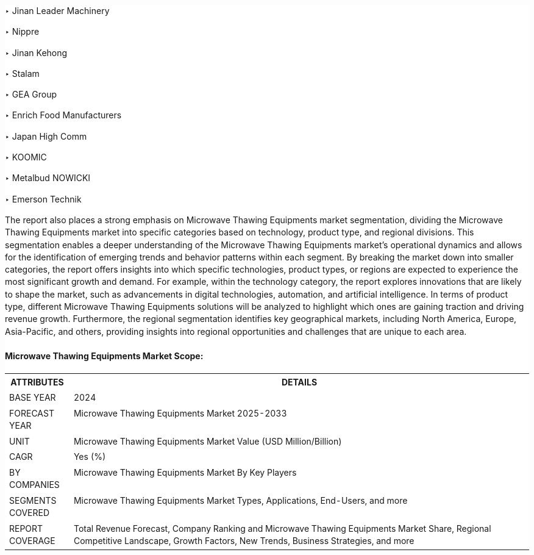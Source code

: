 ‣ Jinan Leader Machinery

‣ Nippre

‣ Jinan Kehong

‣ Stalam

‣ GEA Group

‣ Enrich Food Manufacturers

‣ Japan High Comm

‣ KOOMIC

‣ Metalbud NOWICKI

‣ Emerson Technik

The report also places a strong emphasis on Microwave Thawing Equipments market segmentation, dividing the Microwave Thawing Equipments market into specific categories based on technology, product type, and regional divisions. This segmentation enables a deeper understanding of the Microwave Thawing Equipments market’s operational dynamics and allows for the identification of emerging trends and behavior patterns within each segment. By breaking the market down into smaller categories, the report offers insights into which specific technologies, product types, or regions are expected to experience the most significant growth and demand. For example, within the technology category, the report explores innovations that are likely to shape the market, such as advancements in digital technologies, automation, and artificial intelligence. In terms of product type, different Microwave Thawing Equipments solutions will be analyzed to highlight which ones are gaining traction and driving revenue growth. Furthermore, the regional segmentation identifies key geographical markets, including North America, Europe, Asia-Pacific, and others, providing insights into regional opportunities and challenges that are unique to each area.

<h4>Microwave Thawing Equipments Market Scope:</h4>
<table>
<tr>
<th>ATTRIBUTES</th>
<th>DETAILS</th>
</tr>
<tr>
<td>BASE YEAR</td>
<td>2024</td>
</tr>
<tr>
<td>FORECAST YEAR</td>
<td>Microwave Thawing Equipments Market 2025-2033</td>
</tr>
<tr>
<td>UNIT</td>
<td>Microwave Thawing Equipments Market Value (USD Million/Billion)</td>
<tr>
<td>CAGR</td>
<td>Yes (%)</td>
</tr>
</tr>
<tr>
<td>BY COMPANIES</td>
<td>Microwave Thawing Equipments Market By Key Players</td>
</tr>
<tr>
<td>SEGMENTS COVERED</td>
<td>Microwave Thawing Equipments Market Types, Applications, End-Users, and more</td>
</tr>
<tr>
<td>REPORT COVERAGE</td>
<td>Total Revenue Forecast, Company Ranking and Microwave Thawing Equipments Market Share, Regional Competitive Landscape, Growth Factors, New Trends, Business Strategies, and more</td>